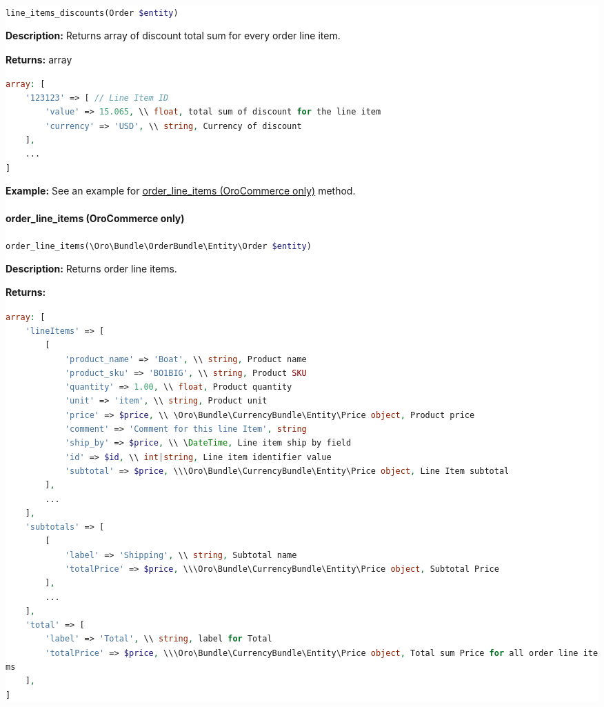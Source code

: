 ```php
line_items_discounts(Order $entity)
```

**Description:** Returns array of discount total sum for every order line item.

**Returns:** array

```php
array: [
    '123123' => [ // Line Item ID
        'value' => 15.065, \\ float, total sum of discount for the line item
        'currency' => 'USD', \\ string, Currency of discount
    ],
    ...
]
```

**Example:** See an example for [order_line_items (OroCommerce only)]() method.

#### order_line_items (OroCommerce only)

```php
order_line_items(\Oro\Bundle\OrderBundle\Entity\Order $entity)
```

**Description:** Returns order line items.

**Returns:**

```php
array: [
    'lineItems' => [
        [
            'product_name' => 'Boat', \\ string, Product name
            'product_sku' => 'BO1BIG', \\ string, Product SKU
            'quantity' => 1.00, \\ float, Product quantity
            'unit' => 'item', \\ string, Product unit
            'price' => $price, \\ \Oro\Bundle\CurrencyBundle\Entity\Price object, Product price
            'comment' => 'Comment for this line Item', string
            'ship_by' => $price, \\ \DateTime, Line item ship by field
            'id' => $id, \\ int|string, Line item identifier value
            'subtotal' => $price, \\\Oro\Bundle\CurrencyBundle\Entity\Price object, Line Item subtotal
        ],
        ...
    ],
    'subtotals' => [
        [
            'label' => 'Shipping', \\ string, Subtotal name
            'totalPrice' => $price, \\\Oro\Bundle\CurrencyBundle\Entity\Price object, Subtotal Price
        ],
        ...
    ],
    'total' => [
        'label' => 'Total', \\ string, label for Total
        'totalPrice' => $price, \\\Oro\Bundle\CurrencyBundle\Entity\Price object, Total sum Price for all order line items
    ],
]
```
